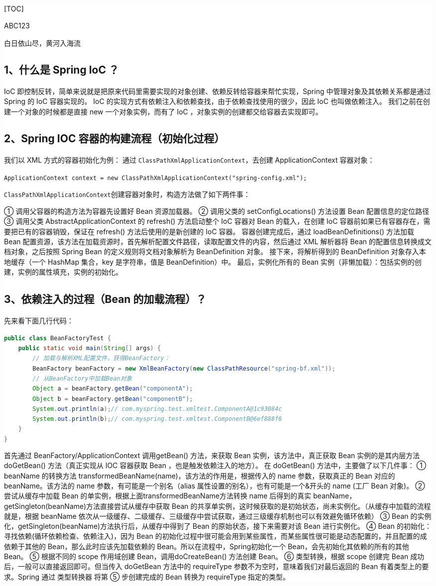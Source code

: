 

[TOC]

ABC123

白日依山尽，黄河入海流

## 1、什么是 Spring IoC ？

IoC 即控制反转，简单来说就是把原来代码里需要实现的对象创建、依赖反转给容器来帮忙实现，Spring 中管理对象及其依赖关系都是通过 Spring 的 IoC 容器实现的。
IoC 的实现方式有依赖注入和依赖查找，由于依赖查找使用的很少，因此 IoC 也叫做依赖注入。
我们之前在创建一个对象的时候都是直接 new 一个对象实例，而有了 IoC ，对象实例的创建都交给容器去实现即可。

## 2、Spring IOC 容器的构建流程（初始化过程）

我们以 XML 方式的容器初始化为例：
通过 `ClassPathXmlApplicationContext`，去创建 ApplicationContext 容器对象：

```xml
ApplicationContext context = new ClassPathXmlApplicationContext("spring-config.xml");
```

`ClassPathXmlApplicationContext`创建容器对象时，构造方法做了如下两件事：

① 调用父容器的构造方法为容器先设置好 Bean 资源加载器。
② 调用父类的 setConfigLocations() 方法设置 Bean 配置信息的定位路径
③ 调用父类 AbstractApplicationContext 的 refresh() 方法启动整个 IoC 容器对 Bean 的载入，在创建 IoC 容器前如果已有容器存在，需要把已有的容器销毁，保证在 refresh() 方法后使用的是新创建的 IoC 容器。
容器创建完成后，通过 loadBeanDefinitions() 方法加载 Bean 配置资源，该方法在加载资源时，首先解析配置文件路径，读取配置文件的内容，然后通过 XML 解析器将 Bean 的配置信息转换成文档对象，之后按照 Spring Bean 的定义规则将文档对象解析为 BeanDefinition 对象。
接下来，将解析得到的 BeanDefinition 对象存入本地缓存（一个 HashMap 集合，key 是字符串，值是 BeanDefinition）中。
最后，实例化所有的 Bean 实例（非懒加载）：包括实例的创建，实例的属性填充，实例的初始化。

## 3、依赖注入的过程（Bean 的加载流程）？

先来看下面几行代码：

```java
public class BeanFactoryTest {
    public static void main(String[] args) {
        // 加载与解析XML配置文件，获得BeanFactory：
        BeanFactory beanFactory = new XmlBeanFactory(new ClassPathResource("spring-bf.xml"));
        // 从BeanFactory中加载Bean对象
        Object a = beanFactory.getBean("componentA");
        Object b = beanFactory.getBean("componentB");
        System.out.println(a);// com.myspring.test.xmltest.ComponentA@1c93084c
        System.out.println(b);// com.myspring.test.xmltest.ComponentB@6ef888f6
    }
}
```

首先通过 BeanFactory/ApplicationContext 调用getBean() 方法，来获取 Bean 实例，该方法中，真正获取 Bean 实例的是其内层方法 doGetBean() 方法（真正实现从 IOC 容器获取 Bean ，也是触发依赖注入的地方）。
在 doGetBean() 方法中，主要做了以下几件事：
① beanName 的转换方法 transformedBeanName(name)，该方法的作用是，根据传入的 name 参数，获取真正的 Bean 对应的 beanName。该方法的 name 参数，有可能是一个别名（alias 属性设置的别名），也有可能是一个&开头的 name (工厂 Bean 对象)。
② 尝试从缓存中加载 Bean 的单实例，根据上面transformedBeanName方法转换 name 后得到的真实 beanName，getSingleton(beanName)方法直接尝试从缓存中获取 Bean 的共享单实例，这时候获取的是初始状态，尚未实例化。（从缓存中加载的流程就是，根据 beanName 依次从一级缓存、二级缓存、三级缓存中尝试获取，通过三级缓存机制也可以有效避免循环依赖）
③ Bean 的实例化，getSingleton(beanName)方法执行后，从缓存中得到了 Bean 的原始状态，接下来需要对该 Bean 进行实例化。
④ Bean 的初始化：寻找依赖(循环依赖检查、依赖注入)，因为 Bean 的初始化过程中很可能会用到某些属性，而某些属性很可能是动态配置的，并且配置的成依赖于其他的 Bean，那么此时应该先加载依赖的 Bean。所以在流程中，Spring初始化一个 Bean，会先初始化其依赖的所有的其他 Bean。
⑤ 根据不同的 scope 作用域创建 Bean，调用doCreateBean() 方法创建 Bean。
⑥ 类型转换，根据 scope 创建完 Bean 成功后，一般可以直接返回即可。但当传入 doGetBean 方法中的 requireType 参数不为空时，意味着我们对最后返回的 Bean 有着类型上的要求。Spring 通过 类型转换器 将第 ⑤ 步创建完成的 Bean 转换为 requireType 指定的类型。
